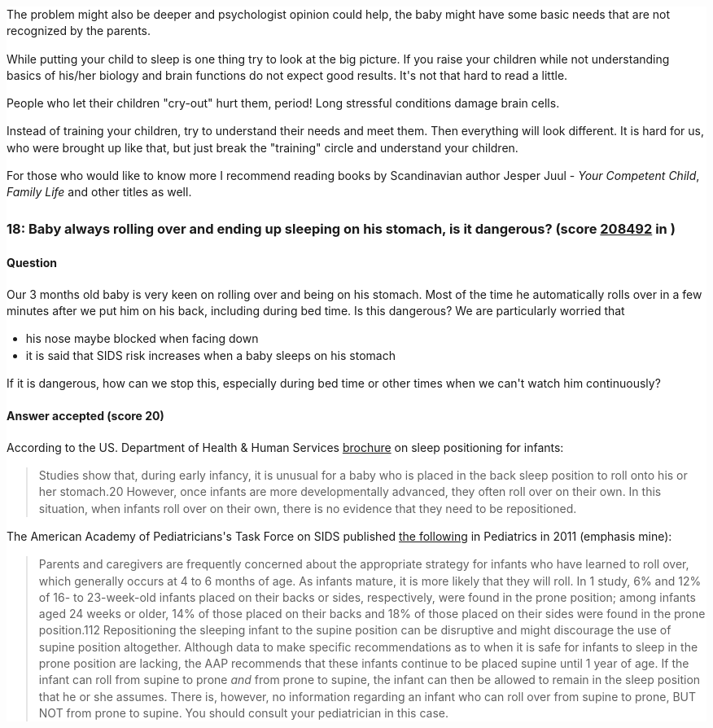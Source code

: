 The problem might also be deeper and psychologist opinion could help, the baby might have some basic needs that are not recognized by the parents.  

While putting your child to sleep is one thing try to look at the big picture. If you raise your children while not understanding basics of his/her biology and brain functions do not expect good results. It's not that hard to read a little.   

People who let their children "cry-out" hurt them, period! Long stressful conditions damage brain cells.   

Instead of training your children, try to understand their needs and meet them. Then everything will look different. It is hard for us, who were brought up like that, but just break the "training" circle and understand your children.  

For those who would like to know more I recommend reading books by Scandinavian author Jesper Juul - <em>Your Competent Child</em>, <em>Family Life</em> and other titles as well.  

</b> </em> </i> </small> </strong> </sub> </sup>

### 18: Baby always rolling over and ending up sleeping on his stomach, is it dangerous? (score [208492](https://stackoverflow.com/q/8406) in )

#### Question
Our 3 months old baby is very keen on rolling over and being on his stomach. Most of the time he automatically rolls over in a few minutes after we put him on his back, including during bed time. Is this dangerous? We are particularly worried that  

<ul>
<li>his nose maybe blocked when facing down</li>
<li>it is said that SIDS risk increases when a baby sleeps on his stomach</li>
</ul>

If it is dangerous, how can we stop this, especially during bed time or other times when we can't watch him continuously?  

#### Answer accepted (score 20)
According to the US. Department of Health &amp; Human Services <a href="https://www.nichd.nih.gov/publications/pubs/documents/SIDS_QA-508-rev.pdf" rel="nofollow">brochure</a> on sleep positioning for infants:  

<blockquote>
  Studies show that, during early infancy, it is unusual for a baby who is placed in the back sleep position to roll onto his or her stomach.20 However, once infants are more developmentally advanced, they often roll over on their own. In this situation, when infants roll over on their own, there is no evidence that they need to be repositioned.  
</blockquote>

The American Academy of Pediatricians's Task Force on SIDS published <a href="http://pediatrics.aappublications.org/content/128/5/e1341.full" rel="nofollow">the following</a> in Pediatrics in 2011 (emphasis mine):  

<blockquote>
  Parents and caregivers are frequently concerned about the appropriate strategy for infants who have learned to roll over, which generally occurs at 4 to 6 months of age. As infants mature, it is more likely that they will roll. In 1 study, 6% and 12% of 16- to 23-week-old infants placed on their backs or sides, respectively, were found in the prone position; among infants aged 24 weeks or older, 14% of those placed on their backs and 18% of those placed on their sides were found in the prone position.112 Repositioning the sleeping infant to the supine position can be disruptive and might discourage the use of supine position altogether. Although data to make specific recommendations as to when it is safe for infants to sleep in the prone position are lacking, the AAP recommends that these infants continue to be placed supine until 1 year of age. If the infant can roll from supine to prone <em>and</em> from prone to supine, the infant can then be allowed to remain in the sleep position that he or she assumes.  There is, however, no information regarding an infant who can roll over from supine to prone, BUT NOT from prone to supine. You should consult your pediatrician in this case.  
</blockquote>
